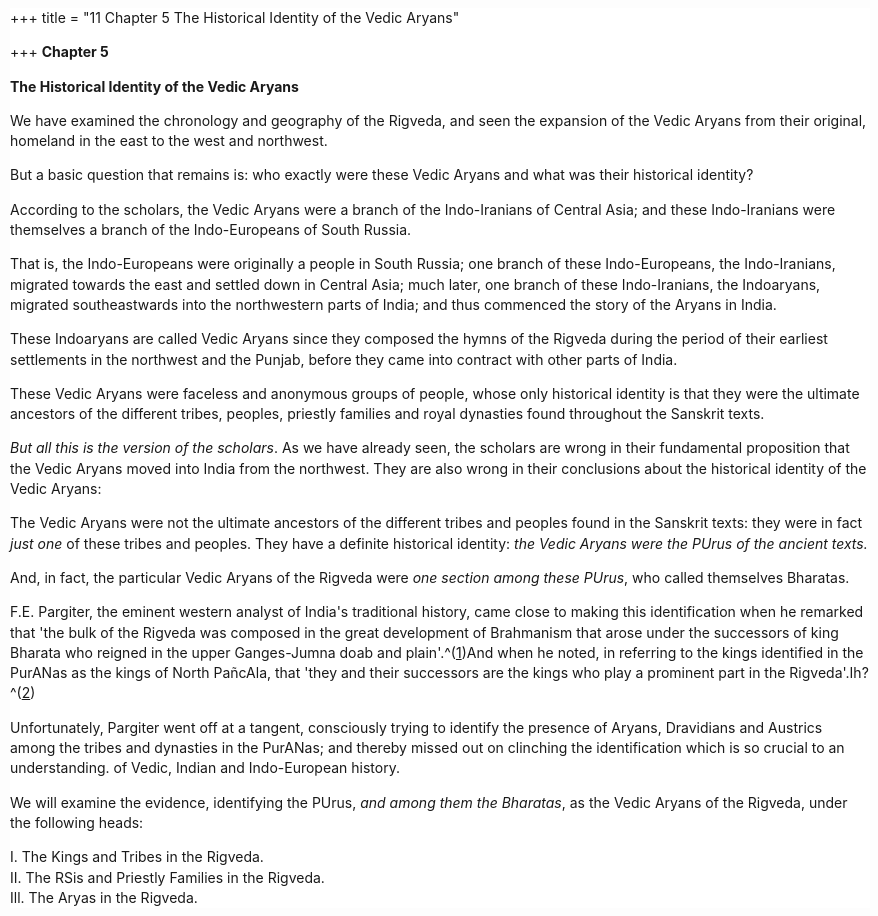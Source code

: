 +++
title = "11 Chapter 5 The Historical Identity of the Vedic Aryans"

+++
**Chapter 5**

**The Historical Identity of the Vedic Aryans**

We have examined the chronology and geography of the Rigveda, and seen the expansion of the Vedic Aryans from their original, homeland in the east to the west and northwest.

But a basic question that remains is: who exactly were these Vedic Aryans and what was their historical identity?

According to the scholars, the Vedic Aryans were a branch of the Indo-Iranians of Central Asia; and these Indo-Iranians were themselves a branch of the Indo-Europeans of South Russia.

That is, the Indo-Europeans were originally a people in South Russia; one branch of these Indo-Europeans, the Indo-Iranians, migrated towards the east and settled down in Central Asia; much later, one branch of these Indo-Iranians, the Indoaryans, migrated southeastwards into the northwestern parts of India; and thus commenced the story of the Aryans in India.

These Indoaryans are called Vedic Aryans since they composed the hymns of the Rigveda during the period of their earliest settlements in the northwest and the Punjab, before they came into contract with other parts of India.

These Vedic Aryans were faceless and anonymous groups of people, whose only historical identity is that they were the ultimate ancestors of the different tribes, peoples, priestly families and royal dynasties found throughout the Sanskrit texts.

*But all this is the version of the scholars*. As we have already seen, the scholars are wrong in their fundamental proposition that the Vedic Aryans moved into India from the northwest. They are also wrong in their conclusions about the historical identity of the Vedic Aryans:

The Vedic Aryans were not the ultimate ancestors of the different tribes and peoples found in the Sanskrit texts: they were in fact *just one* of these tribes and peoples. They have a definite historical identity: *the Vedic Aryans were the PUrus of the ancient texts.*

And, in fact, the particular Vedic Aryans of the Rigveda were *one section among these PUrus*, who called themselves Bharatas.

F.E. Pargiter, the eminent western analyst of India's traditional history, came close to making this identification when he remarked that 'the bulk of the Rigveda was composed in the great development of Brahmanism that arose under the successors of king Bharata who reigned in the upper Ganges-Jumna doab and plain'.^([1](#1))And when he noted, in referring to the kings identified in the PurANas as the kings of North PañcAla, that 'they and their successors are the kings who play a prominent part in the Rigveda'.Ih?^([2](#2))

Unfortunately, Pargiter went off at a tangent, consciously trying to identify the presence of Aryans, Dravidians and Austrics among the tribes and dynasties in the PurANas; and thereby missed out on clinching the identification which is so crucial to an understanding. of Vedic, Indian and Indo-European history.

We will examine the evidence, identifying the PUrus, *and among them the Bharatas*, as the Vedic Aryans of the Rigveda, under the following heads:

I. The Kings and Tribes in the Rigveda.  
II. The RSis and Priestly Families in the Rigveda.  
Ill. The Aryas in the Rigveda.  
